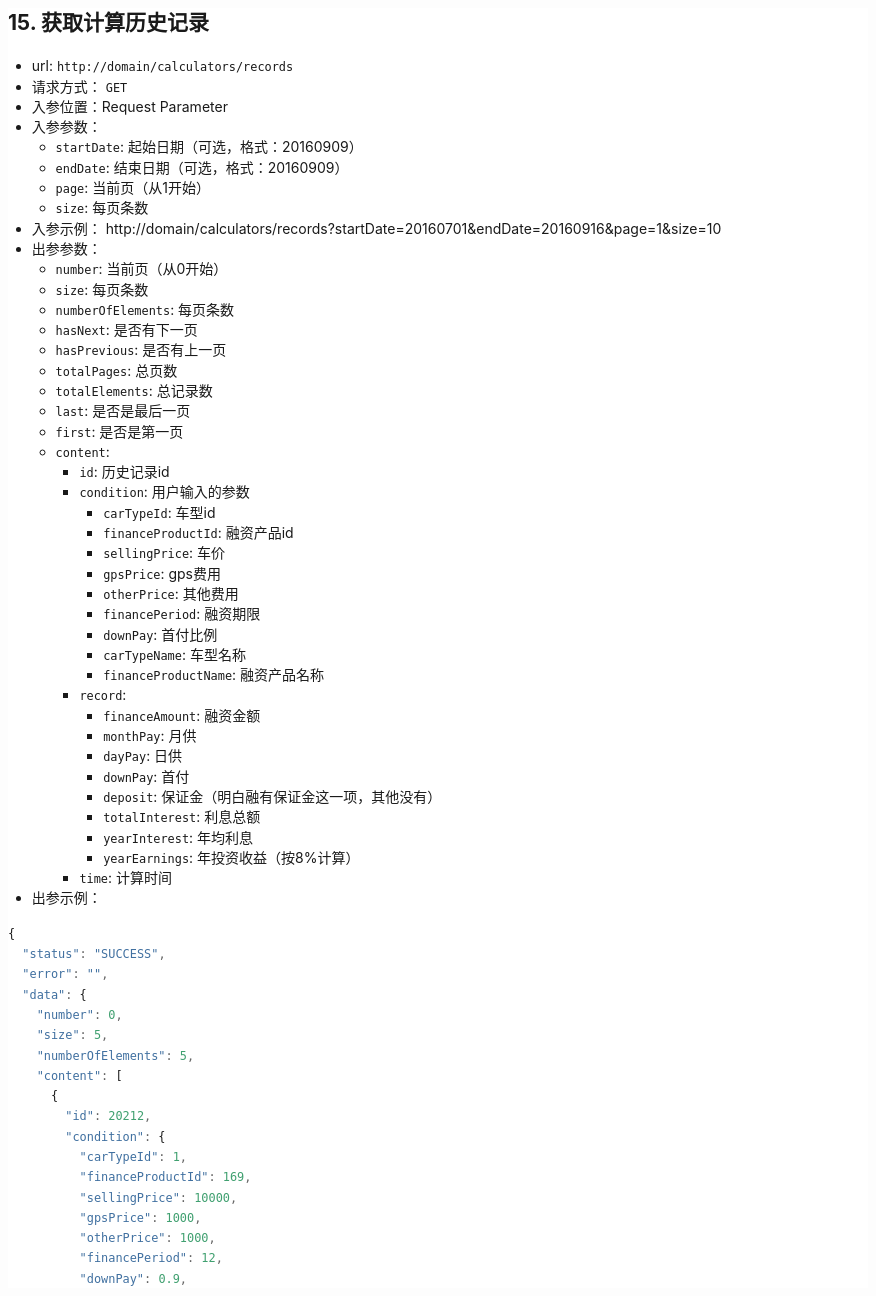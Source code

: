 ## 15. 获取计算历史记录
- url: `http://domain/calculators/records`
- 请求方式： `GET`
- 入参位置：Request Parameter
- 入参参数：
	- `startDate`: 起始日期（可选，格式：20160909）
	- `endDate`: 结束日期（可选，格式：20160909）
	- `page`: 当前页（从1开始）
	- `size`: 每页条数
- 入参示例：
	http://domain/calculators/records?startDate=20160701&endDate=20160916&page=1&size=10
- 出参参数：
	- `number`: 当前页（从0开始）
	- `size`: 每页条数
	- `numberOfElements`: 每页条数
	- `hasNext`: 是否有下一页
	- `hasPrevious`: 是否有上一页
	- `totalPages`: 总页数
	- `totalElements`: 总记录数
	- `last`: 是否是最后一页
	- `first`: 是否是第一页
	- `content`:
		- `id`: 历史记录id
		- `condition`: 用户输入的参数
			- `carTypeId`: 车型id
			- `financeProductId`: 融资产品id
			- `sellingPrice`: 车价
			- `gpsPrice`: gps费用
			- `otherPrice`: 其他费用
			- `financePeriod`: 融资期限
			- `downPay`: 首付比例
			- `carTypeName`: 车型名称
			- `financeProductName`: 融资产品名称
		- `record`: 
			- `financeAmount`: 融资金额
			- `monthPay`: 月供
			- `dayPay`: 日供
			- `downPay`: 首付
			- `deposit`: 保证金（明白融有保证金这一项，其他没有）
			- `totalInterest`: 利息总额
			- `yearInterest`: 年均利息
			- `yearEarnings`: 年投资收益（按8%计算）
		- `time`: 计算时间
- 出参示例：
```javascript
{
  "status": "SUCCESS",
  "error": "",
  "data": {
    "number": 0,
    "size": 5,
    "numberOfElements": 5,
    "content": [
      {
        "id": 20212,
        "condition": {
          "carTypeId": 1,
          "financeProductId": 169,
          "sellingPrice": 10000,
          "gpsPrice": 1000,
          "otherPrice": 1000,
          "financePeriod": 12,
          "downPay": 0.9,
```